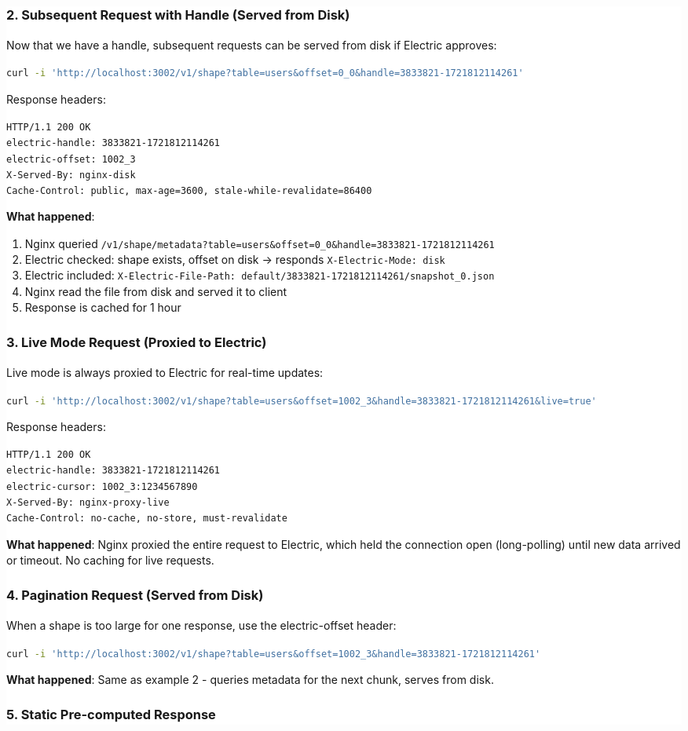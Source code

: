 ### 2. Subsequent Request with Handle (Served from Disk)

Now that we have a handle, subsequent requests can be served from disk if Electric approves:

```bash
curl -i 'http://localhost:3002/v1/shape?table=users&offset=0_0&handle=3833821-1721812114261'
```

Response headers:
```
HTTP/1.1 200 OK
electric-handle: 3833821-1721812114261
electric-offset: 1002_3
X-Served-By: nginx-disk
Cache-Control: public, max-age=3600, stale-while-revalidate=86400
```

**What happened**:
1. Nginx queried `/v1/shape/metadata?table=users&offset=0_0&handle=3833821-1721812114261`
2. Electric checked: shape exists, offset on disk → responds `X-Electric-Mode: disk`
3. Electric included: `X-Electric-File-Path: default/3833821-1721812114261/snapshot_0.json`
4. Nginx read the file from disk and served it to client
5. Response is cached for 1 hour

### 3. Live Mode Request (Proxied to Electric)

Live mode is always proxied to Electric for real-time updates:

```bash
curl -i 'http://localhost:3002/v1/shape?table=users&offset=1002_3&handle=3833821-1721812114261&live=true'
```

Response headers:
```
HTTP/1.1 200 OK
electric-handle: 3833821-1721812114261
electric-cursor: 1002_3:1234567890
X-Served-By: nginx-proxy-live
Cache-Control: no-cache, no-store, must-revalidate
```

**What happened**: Nginx proxied the entire request to Electric, which held the connection open (long-polling) until new data arrived or timeout. No caching for live requests.

### 4. Pagination Request (Served from Disk)

When a shape is too large for one response, use the electric-offset header:

```bash
curl -i 'http://localhost:3002/v1/shape?table=users&offset=1002_3&handle=3833821-1721812114261'
```

**What happened**: Same as example 2 - queries metadata for the next chunk, serves from disk.

### 5. Static Pre-computed Response
